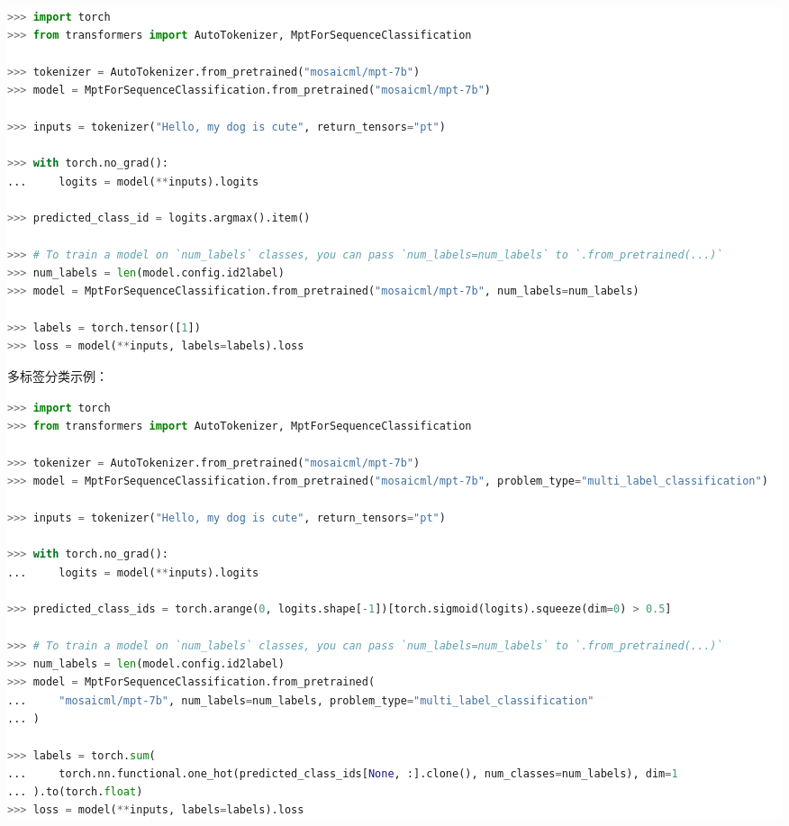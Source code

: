 ```py
>>> import torch
>>> from transformers import AutoTokenizer, MptForSequenceClassification

>>> tokenizer = AutoTokenizer.from_pretrained("mosaicml/mpt-7b")
>>> model = MptForSequenceClassification.from_pretrained("mosaicml/mpt-7b")

>>> inputs = tokenizer("Hello, my dog is cute", return_tensors="pt")

>>> with torch.no_grad():
...     logits = model(**inputs).logits

>>> predicted_class_id = logits.argmax().item()

>>> # To train a model on `num_labels` classes, you can pass `num_labels=num_labels` to `.from_pretrained(...)`
>>> num_labels = len(model.config.id2label)
>>> model = MptForSequenceClassification.from_pretrained("mosaicml/mpt-7b", num_labels=num_labels)

>>> labels = torch.tensor([1])
>>> loss = model(**inputs, labels=labels).loss
```

多标签分类示例：

```py
>>> import torch
>>> from transformers import AutoTokenizer, MptForSequenceClassification

>>> tokenizer = AutoTokenizer.from_pretrained("mosaicml/mpt-7b")
>>> model = MptForSequenceClassification.from_pretrained("mosaicml/mpt-7b", problem_type="multi_label_classification")

>>> inputs = tokenizer("Hello, my dog is cute", return_tensors="pt")

>>> with torch.no_grad():
...     logits = model(**inputs).logits

>>> predicted_class_ids = torch.arange(0, logits.shape[-1])[torch.sigmoid(logits).squeeze(dim=0) > 0.5]

>>> # To train a model on `num_labels` classes, you can pass `num_labels=num_labels` to `.from_pretrained(...)`
>>> num_labels = len(model.config.id2label)
>>> model = MptForSequenceClassification.from_pretrained(
...     "mosaicml/mpt-7b", num_labels=num_labels, problem_type="multi_label_classification"
... )

>>> labels = torch.sum(
...     torch.nn.functional.one_hot(predicted_class_ids[None, :].clone(), num_classes=num_labels), dim=1
... ).to(torch.float)
>>> loss = model(**inputs, labels=labels).loss
```
